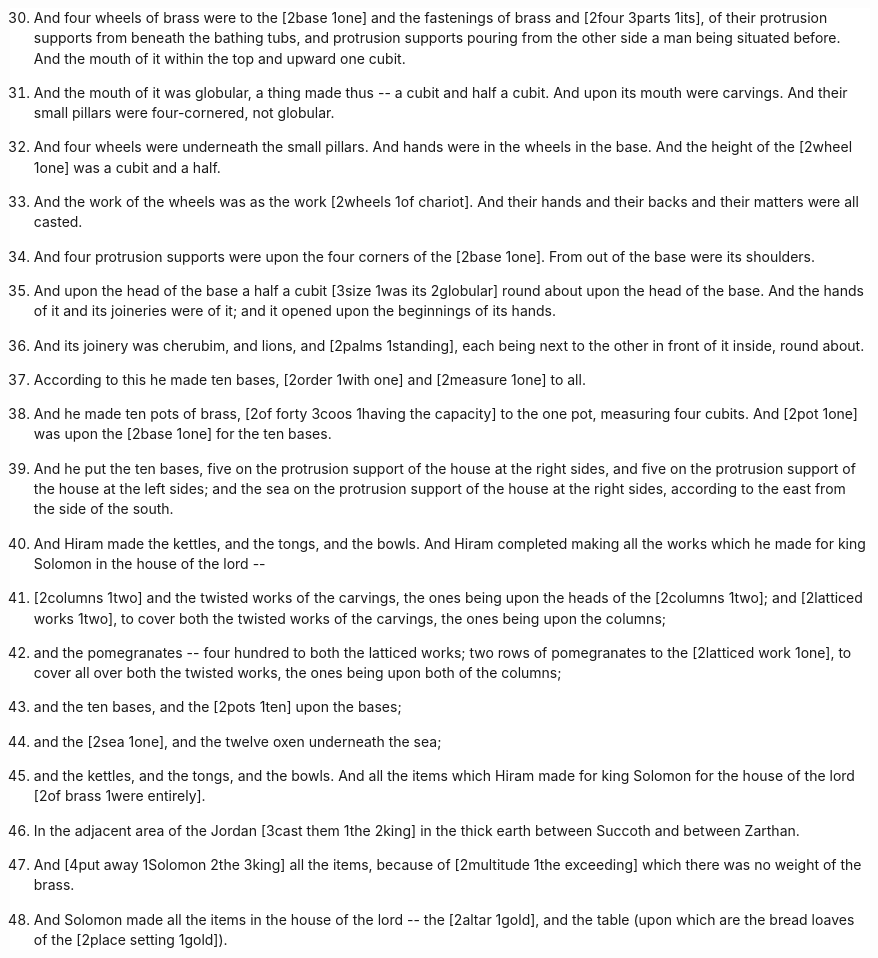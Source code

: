 30. And four wheels of brass were to the [2base  1one] and the fastenings of brass and [2four 3parts 1its], of their protrusion supports from beneath the bathing tubs, and protrusion supports pouring from the other side a man being situated before. And the mouth of it within the top and upward one cubit.

31. And the mouth of it was globular, a thing made thus -- a cubit and half a cubit. And upon  its mouth were carvings. And their small pillars were four-cornered, not globular.

32. And four  wheels were underneath the small pillars. And hands were in the wheels in the base. And the height of the [2wheel  1one] was a cubit and a half.

33. And the work of the wheels was as the work [2wheels 1of chariot]. And  their hands and  their backs and  their matters  were all casted.

34. And four protrusion supports were upon the four corners of the [2base  1one]. From out of the base  were its shoulders.

35. And upon the head of the base a half  a cubit [3size 1was its 2globular] round about upon the head of the base. And the hands of it and  its joineries were of it; and it opened upon the beginnings  of its hands.

36. And  its joinery was cherubim, and lions, and [2palms 1standing], each being next to the other in front of it inside, round about.

37. According to this he made  ten bases, [2order 1with one] and [2measure 1one] to all.

38. And he made ten pots of brass, [2of forty 3coos 1having the capacity] to the one pot, measuring four cubits. And [2pot  1one] was upon the [2base  1one] for the ten bases.

39. And he put the ten bases, five on the protrusion support of the house at the right sides, and five on the protrusion support of the house at the left sides; and the sea on the protrusion support of the house at the right sides, according to the east from the side of the south.

40. And Hiram made the kettles, and the tongs, and the bowls. And Hiram completed making all the works which he made for king Solomon in the house of the lord --

41. [2columns 1two] and the twisted works of the carvings, the ones being upon the heads of the [2columns 1two]; and [2latticed works 1two],  to cover both the twisted works of the carvings, the ones being upon the columns;

42. and the pomegranates -- four hundred to both the latticed works; two rows of pomegranates to the [2latticed work  1one],  to cover all over both the twisted works, the ones being upon both of the columns;

43. and the ten bases, and the [2pots  1ten] upon the bases;

44. and the [2sea 1one], and the twelve oxen  underneath the sea;

45. and the kettles, and the tongs, and the bowls. And all the items which Hiram made for king Solomon for the house of the lord [2of brass 1were entirely].

46. In the adjacent area of the Jordan [3cast them 1the 2king] in the thick  earth between Succoth and between Zarthan.

47. And [4put away 1Solomon 2the 3king] all the items, because of [2multitude 1the exceeding] which there was no weight of the brass.

48. And Solomon made all the items in the house of the lord -- the [2altar  1gold], and the table (upon which are the bread loaves of the [2place setting 1gold]).

